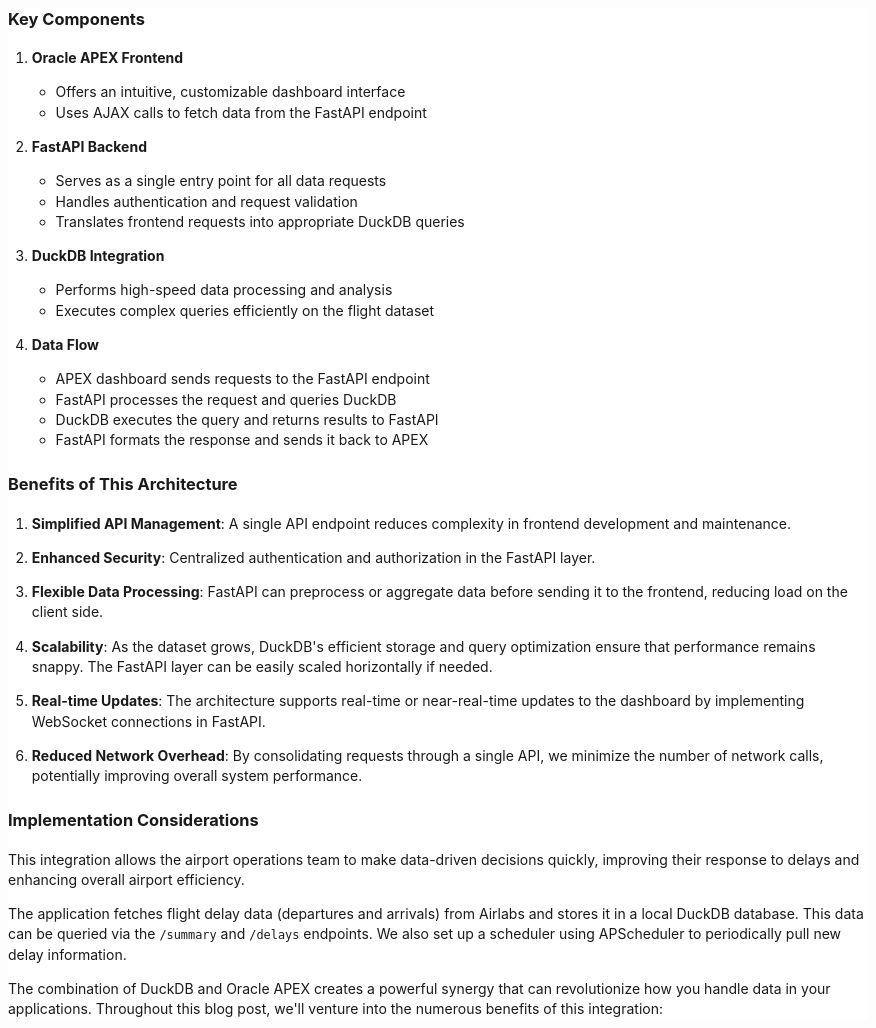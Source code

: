 ### Key Components

1. **Oracle APEX Frontend**
   - Offers an intuitive, customizable dashboard interface
   - Uses AJAX calls to fetch data from the FastAPI endpoint

2. **FastAPI Backend**
   - Serves as a single entry point for all data requests
   - Handles authentication and request validation
   - Translates frontend requests into appropriate DuckDB queries

3. **DuckDB Integration**
   - Performs high-speed data processing and analysis
   - Executes complex queries efficiently on the flight dataset

4. **Data Flow**
   - APEX dashboard sends requests to the FastAPI endpoint
   - FastAPI processes the request and queries DuckDB
   - DuckDB executes the query and returns results to FastAPI
   - FastAPI formats the response and sends it back to APEX

### Benefits of This Architecture

1. **Simplified API Management**: A single API endpoint reduces complexity in frontend development and maintenance.

2. **Enhanced Security**: Centralized authentication and authorization in the FastAPI layer.

3. **Flexible Data Processing**: FastAPI can preprocess or aggregate data before sending it to the frontend, reducing load on the client side.

4. **Scalability**: As the dataset grows, DuckDB's efficient storage and query optimization ensure that performance remains snappy. The FastAPI layer can be easily scaled horizontally if needed.

5. **Real-time Updates**: The architecture supports real-time or near-real-time updates to the dashboard by implementing WebSocket connections in FastAPI.

6. **Reduced Network Overhead**: By consolidating requests through a single API, we minimize the number of network calls, potentially improving overall system performance.

### Implementation Considerations



This integration allows the airport operations team to make data-driven decisions quickly, improving their response to delays and enhancing overall airport efficiency.

The application fetches flight delay data (departures and arrivals) from Airlabs and stores it in a local DuckDB database. This data can be queried via the `/summary` and `/delays` endpoints. We also set up a scheduler using APScheduler to periodically pull new delay information.





The combination of DuckDB and Oracle APEX creates a powerful synergy that can revolutionize how you handle data in your applications. Throughout this blog post, we'll venture into the numerous benefits of this integration:
